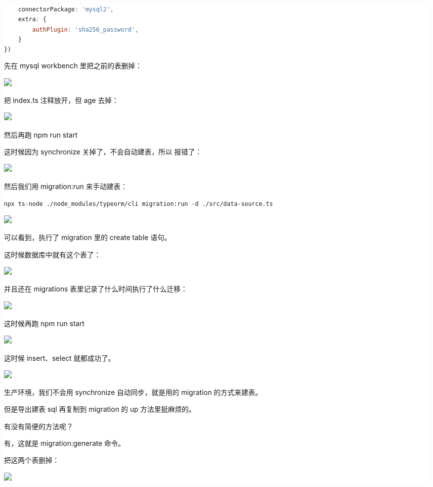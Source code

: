 ```javascript
    connectorPackage: 'mysql2',
    extra: {
        authPlugin: 'sha256_password',
    }
})
```
先在 mysql workbench 里把之前的表删掉：

![](https://p9-juejin.byteimg.com/tos-cn-i-k3u1fbpfcp/94244a2e659d437eb85c356718e47ad5~tplv-k3u1fbpfcp-jj-mark:0:0:0:0:q75.image#?w=692&h=742&s=212217&e=png&b=e8e3e1)

把 index.ts 注释放开，但 age 去掉：

![](https://p1-juejin.byteimg.com/tos-cn-i-k3u1fbpfcp/2f93582406ad405dab7e6ecf32655be0~tplv-k3u1fbpfcp-jj-mark:0:0:0:0:q75.image#?w=1144&h=734&s=171397&e=png&b=1f1f1f)

然后再跑 npm run start

这时候因为 synchronize 关掉了，不会自动建表，所以 报错了：

![](https://p1-juejin.byteimg.com/tos-cn-i-k3u1fbpfcp/f360f578c92943138f36ec33aab18802~tplv-k3u1fbpfcp-jj-mark:0:0:0:0:q75.image#?w=1006&h=596&s=146980&e=png&b=191919)

然后我们用 migration:run 来手动建表：

```
npx ts-node ./node_modules/typeorm/cli migration:run -d ./src/data-source.ts
```

![](https://p3-juejin.byteimg.com/tos-cn-i-k3u1fbpfcp/dc08f6916e1649078961010601d73454~tplv-k3u1fbpfcp-jj-mark:0:0:0:0:q75.image#?w=1928&h=690&s=208241&e=png&b=191919)

可以看到，执行了 migration 里的 create table 语句。

这时候数据库中就有这个表了：

![](https://p9-juejin.byteimg.com/tos-cn-i-k3u1fbpfcp/f3f19da4a3654f048ad6c07178a305c3~tplv-k3u1fbpfcp-jj-mark:0:0:0:0:q75.image#?w=1060&h=534&s=179560&e=png&b=efeceb)

并且还在 migrations 表里记录了什么时间执行了什么迁移：

![](https://p3-juejin.byteimg.com/tos-cn-i-k3u1fbpfcp/cf7c55b2a46644e4b1c2b9ce5b3235f1~tplv-k3u1fbpfcp-jj-mark:0:0:0:0:q75.image#?w=1092&h=404&s=121847&e=png&b=eeeae9)

这时候再跑 npm run start

![](https://p3-juejin.byteimg.com/tos-cn-i-k3u1fbpfcp/3011c37d0024400184bf4a6675601022~tplv-k3u1fbpfcp-jj-mark:0:0:0:0:q75.image#?w=1218&h=526&s=110172&e=png&b=191919)

这时候 insert、select 就都成功了。

![](https://p1-juejin.byteimg.com/tos-cn-i-k3u1fbpfcp/129aa88d5f1a459ebba501b860361106~tplv-k3u1fbpfcp-jj-mark:0:0:0:0:q75.image#?w=932&h=318&s=83367&e=png&b=ede9e8)

生产环境，我们不会用 synchronize 自动同步，就是用的 migration 的方式来建表。

但是导出建表 sql 再复制到 migration 的 up 方法里挺麻烦的。

有没有简便的方法呢？

有，这就是 migration:generate 命令。

把这两个表删掉：

![](https://p9-juejin.byteimg.com/tos-cn-i-k3u1fbpfcp/56fb40cc805d45caad0a2b68313debe2~tplv-k3u1fbpfcp-jj-mark:0:0:0:0:q75.image#?w=660&h=648&s=193656&e=png&b=e9e5e2)
